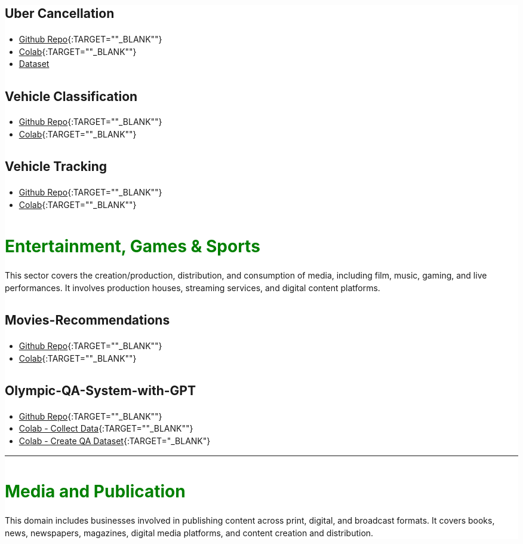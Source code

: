 ## Uber Cancellation
- [Github Repo](https://github.com/dasarpai/DAI-Projects-All/tree/main/Travel%2BLogistic/Uber-Cancellation){:TARGET=""_BLANK""}
- [Colab](https://colab.research.google.com/github/dasarpai/DAI-Projects-All/blob/main/Travel%2BLogistic/Uber-Cancellation/Uber-Assignment.ipynb){:TARGET=""_BLANK""}
- [Dataset](https://github.com/dasarpai/DAI-Projects-All/blob/main/Travel%2BLogistic/Uber-Cancellation/Uber%20Request%20Data.csv)

## Vehicle Classification
- [Github Repo](https://github.com/dasarpai/DAI-Projects-All/tree/main/Travel%2BLogistic/Vehicle-Classification){:TARGET=""_BLANK""}
- [Colab](https://colab.research.google.com/github/dasarpai/DAI-Projects-All/blob/main/Travel%2BLogistic/Vehicle-Classification/Emergency_Vehicle_Classification.ipynb){:TARGET=""_BLANK""}

## Vehicle Tracking
- [Github Repo](https://github.com/dasarpai/DAI-Projects-All/tree/main/Travel%2BLogistic/Vehicle-Tracking){:TARGET=""_BLANK""}
- [Colab](https://colab.research.google.com/github/dasarpai/DAI-Projects-All/blob/main/Travel%2BLogistic/Vehicle-Tracking/Vehicles-Identification.ipynb){:TARGET=""_BLANK""}

# <font color=green>Entertainment, Games & Sports</font>
This sector covers the creation/production, distribution, and consumption of media, including film, music, gaming, and live performances. It involves production houses, streaming services, and digital content platforms.

## Movies-Recommendations
- [Github Repo](https://github.com/dasarpai/DAI-Projects-All/tree/main/Entertainment%2BGames%2BSports/Movies-Recommendations){:TARGET=""_BLANK""}
- [Colab](https://colab.research.google.com/github/dasarpai/DAI-Projects-All/blob/main/Entertainment%2BGames%2BSports/Movies-Recommendations/movies_recommender.ipynb){:TARGET=""_BLANK""}

## Olympic-QA-System-with-GPT
- [Github Repo](https://github.com/dasarpai/DAI-Projects-All/tree/main/Entertainment%2BGames%2BSports/Olympic-QA-System-with-GPT){:TARGET=""_BLANK""}
- [Colab - Collect Data](https://colab.research.google.com/github/dasarpai/DAI-Projects-All/blob/main/Entertainment%2BGames%2BSports/Olympic-QA-System-with-GPT/olympics-1-collect-data.ipynb){:TARGET=""_BLANK""}
- [Colab - Create QA Dataset](https://colab.research.google.com/github/dasarpai/DAI-Projects-All/blob/main/Entertainment%2BGames%2BSports/Olympic-QA-System-with-GPT/olympics-2-create-qa.ipynb){:TARGET="_BLANK"}
-----------------------------------------------------------

# <font color=green>Media and Publication</font>
This domain includes businesses involved in publishing content across print, digital, and broadcast formats. It covers books, news, newspapers, magazines, digital media platforms, and content creation and distribution.
